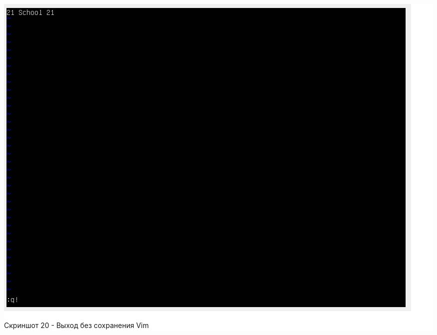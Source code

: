 ![Untitled](D01_Linux%20stephenk%20ca153033db6f40efac2f2a2cc00f1d17/Untitled%205.png)

Скриншот 20 - Выход без сохранения Vim
